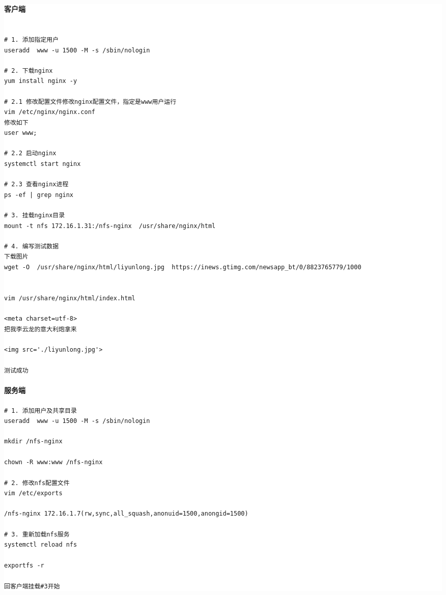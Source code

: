 



#### 客户端

```shell

# 1. 添加指定用户
useradd  www -u 1500 -M -s /sbin/nologin

# 2. 下载nginx
yum install nginx -y

# 2.1 修改配置文件修改nginx配置文件，指定是www用户运行
vim /etc/nginx/nginx.conf
修改如下
user www;

# 2.2 启动nginx
systemctl start nginx

# 2.3 查看nginx进程
ps -ef | grep nginx

# 3. 挂载nginx目录
mount -t nfs 172.16.1.31:/nfs-nginx  /usr/share/nginx/html

# 4. 编写测试数据
下载图片
wget -O  /usr/share/nginx/html/liyunlong.jpg  https://inews.gtimg.com/newsapp_bt/0/8823765779/1000


vim /usr/share/nginx/html/index.html

<meta charset=utf-8>
把我李云龙的意大利炮拿来

<img src='./liyunlong.jpg'>

测试成功

```



#### 服务端

```shell
# 1. 添加用户及共享目录
useradd  www -u 1500 -M -s /sbin/nologin

mkdir /nfs-nginx

chown -R www:www /nfs-nginx

# 2. 修改nfs配置文件
vim /etc/exports

/nfs-nginx 172.16.1.7(rw,sync,all_squash,anonuid=1500,anongid=1500)

# 3. 重新加载nfs服务
systemctl reload nfs

exportfs -r

回客户端挂载#3开始
```